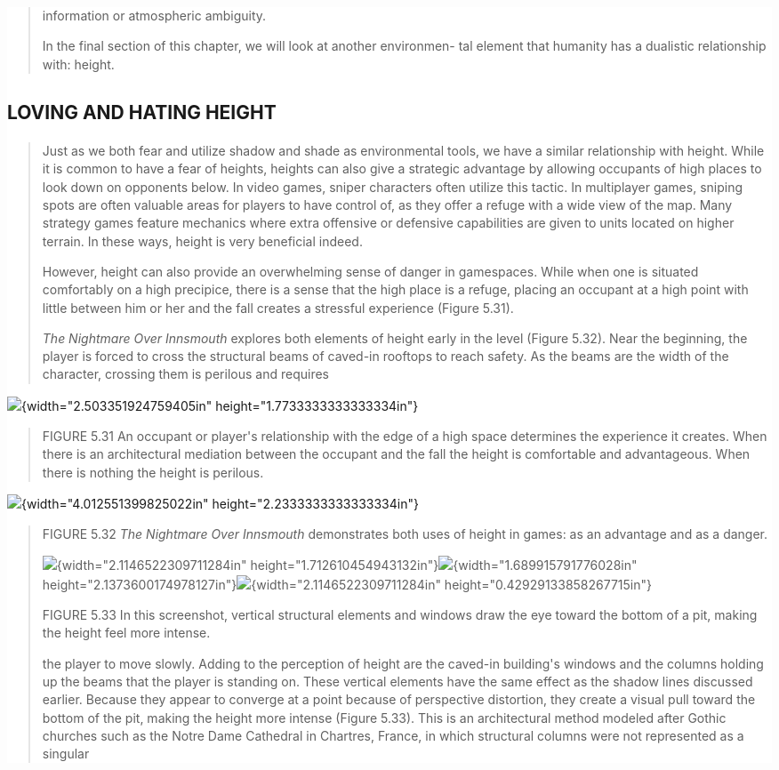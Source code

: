 > information or atmospheric ambiguity.
>
> In the final section of this chapter, we will look at another
> environmen- tal element that humanity has a dualistic relationship
> with: height.

## LOVING AND HATING HEIGHT

> Just as we both fear and utilize shadow and shade as environmental
> tools, we have a similar relationship with height. While it is common
> to have a fear of heights, heights can also give a strategic advantage
> by allowing occupants of high places to look down on opponents below.
> In video games, sniper characters often utilize this tactic. In
> multiplayer games, sniping spots are often valuable areas for players
> to have control of, as they offer a refuge with a wide view of the
> map. Many strategy games feature mechanics where extra offensive or
> defensive capabilities are given to units located on higher terrain.
> In these ways, height is very beneficial indeed.
>
> However, height can also provide an overwhelming sense of danger in
> gamespaces. While when one is situated comfortably on a high
> precipice, there is a sense that the high place is a refuge, placing
> an occupant at a high point with little between him or her and the
> fall creates a stressful experience (Figure 5.31).
>
> *The Nightmare Over Innsmouth* explores both elements of height early
> in the level (Figure 5.32). Near the beginning, the player is forced
> to cross the structural beams of caved-in rooftops to reach safety. As
> the beams are the width of the character, crossing them is perilous
> and requires

![](./media/media/image289.jpeg){width="2.503351924759405in"
height="1.7733333333333334in"}

> FIGURE 5.31 An occupant or player's relationship with the edge of a
> high space determines the experience it creates. When there is an
> architectural mediation between the occupant and the fall the height
> is comfortable and advantageous. When there is nothing the height is
> perilous.

![](./media/media/image290.png){width="4.012551399825022in"
height="2.2333333333333334in"}

> FIGURE 5.32 *The Nightmare Over Innsmouth* demonstrates both uses of
> height in games: as an advantage and as a danger.
>
> ![](./media/media/image291.jpeg){width="2.1146522309711284in"
> height="1.712610454943132in"}![](./media/media/image292.jpeg){width="1.689915791776028in"
> height="2.1373600174978127in"}![](./media/media/image293.jpeg){width="2.1146522309711284in"
> height="0.42929133858267715in"}
>
> FIGURE 5.33 In this screenshot, vertical structural elements and
> windows draw the eye toward the bottom of a pit, making the height
> feel more intense.
>
> the player to move slowly. Adding to the perception of height are the
> caved-in building's windows and the columns holding up the beams that
> the player is standing on. These vertical elements have the same
> effect as the shadow lines discussed earlier. Because they appear to
> converge at a point because of perspective distortion, they create a
> visual pull toward the bottom of the pit, making the height more
> intense (Figure 5.33). This is an architectural method modeled after
> Gothic churches such as the Notre Dame Cathedral in Chartres, France,
> in which structural columns were not represented as a singular